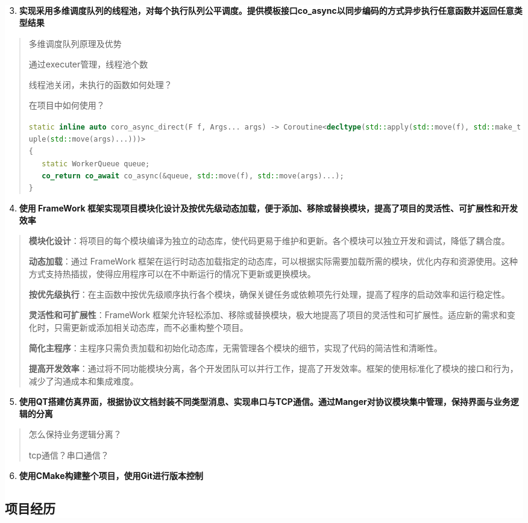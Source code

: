 3. **实现采用多维调度队列的线程池，对每个执行队列公平调度。提供模板接口co_async以同步编码的方式异步执行任意函数并返回任意类型结果**

>多维调度队列原理及优势
>
>通过executer管理，线程池个数
>
>线程池关闭，未执行的函数如何处理？
>
>在项目中如何使用？
>
>```cpp
>static inline auto coro_async_direct(F f, Args... args) -> Coroutine<decltype(std::apply(std::move(f), std::make_tuple(std::move(args)...)))>
>{
>    static WorkerQueue queue;
>    co_return co_await co_async(&queue, std::move(f), std::move(args)...);
>}
>```
>

4. **使用 FrameWork 框架实现项目模块化设计及按优先级动态加载，便于添加、移除或替换模块，提高了项目的灵活性、可扩展性和开发效率**

>**模块化设计**：将项目的每个模块编译为独立的动态库，使代码更易于维护和更新。各个模块可以独立开发和调试，降低了耦合度。
>
>**动态加载**：通过 FrameWork 框架在运行时动态加载指定的动态库，可以根据实际需要加载所需的模块，优化内存和资源使用。这种方式支持热插拔，使得应用程序可以在不中断运行的情况下更新或更换模块。
>
>**按优先级执行**：在主函数中按优先级顺序执行各个模块，确保关键任务或依赖项先行处理，提高了程序的启动效率和运行稳定性。
>
>**灵活性和可扩展性**：FrameWork 框架允许轻松添加、移除或替换模块，极大地提高了项目的灵活性和可扩展性。适应新的需求和变化时，只需更新或添加相关动态库，而不必重构整个项目。
>
>**简化主程序**：主程序只需负责加载和初始化动态库，无需管理各个模块的细节，实现了代码的简洁性和清晰性。
>
>**提高开发效率**：通过将不同功能模块分离，各个开发团队可以并行工作，提高了开发效率。框架的使用标准化了模块的接口和行为，减少了沟通成本和集成难度。

5. **使用QT搭建仿真界面，根据协议文档封装不同类型消息、实现串口与TCP通信。通过Manger对协议模块集中管理，保持界面与业务逻辑的分离**

> 怎么保持业务逻辑分离？
>
> tcp通信？串口通信？

6. **使用CMake构建整个项目，使用Git进行版本控制**



## 项目经历













